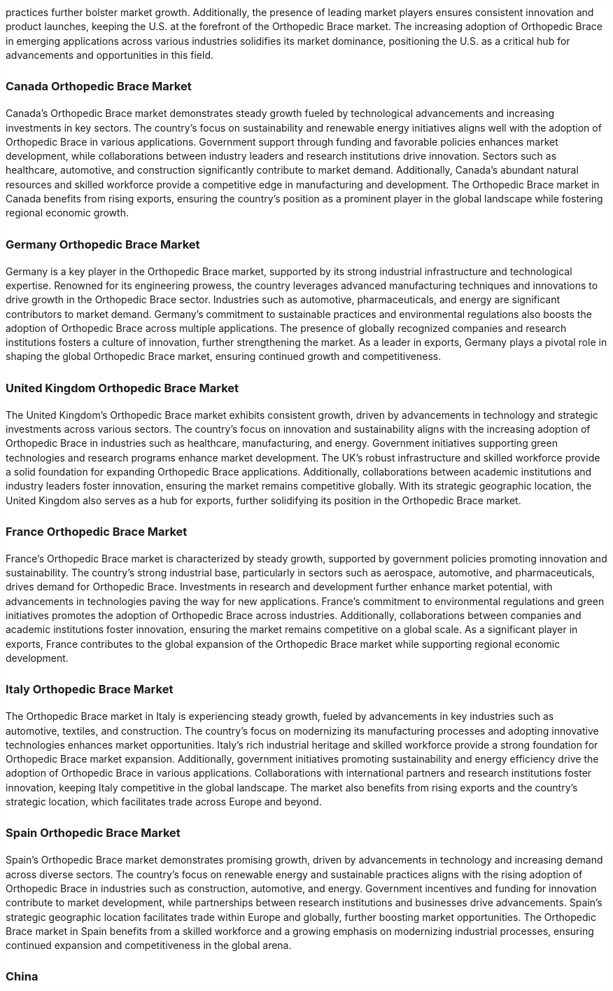 practices further bolster market growth. Additionally, the presence of leading market players ensures consistent innovation and product launches, keeping the U.S. at the forefront of the Orthopedic Brace market. The increasing adoption of Orthopedic Brace in emerging applications across various industries solidifies its market dominance, positioning the U.S. as a critical hub for advancements and opportunities in this field.</p><h3>Canada Orthopedic Brace Market</h3><p>Canada&rsquo;s Orthopedic Brace market demonstrates steady growth fueled by technological advancements and increasing investments in key sectors. The country&rsquo;s focus on sustainability and renewable energy initiatives aligns well with the adoption of Orthopedic Brace in various applications. Government support through funding and favorable policies enhances market development, while collaborations between industry leaders and research institutions drive innovation. Sectors such as healthcare, automotive, and construction significantly contribute to market demand. Additionally, Canada&rsquo;s abundant natural resources and skilled workforce provide a competitive edge in manufacturing and development. The Orthopedic Brace market in Canada benefits from rising exports, ensuring the country&rsquo;s position as a prominent player in the global landscape while fostering regional economic growth.</p><h3>Germany Orthopedic Brace Market</h3><p>Germany is a key player in the Orthopedic Brace market, supported by its strong industrial infrastructure and technological expertise. Renowned for its engineering prowess, the country leverages advanced manufacturing techniques and innovations to drive growth in the Orthopedic Brace sector. Industries such as automotive, pharmaceuticals, and energy are significant contributors to market demand. Germany&rsquo;s commitment to sustainable practices and environmental regulations also boosts the adoption of Orthopedic Brace across multiple applications. The presence of globally recognized companies and research institutions fosters a culture of innovation, further strengthening the market. As a leader in exports, Germany plays a pivotal role in shaping the global Orthopedic Brace market, ensuring continued growth and competitiveness.</p><h3>United Kingdom Orthopedic Brace Market</h3><p>The United Kingdom&rsquo;s Orthopedic Brace market exhibits consistent growth, driven by advancements in technology and strategic investments across various sectors. The country&rsquo;s focus on innovation and sustainability aligns with the increasing adoption of Orthopedic Brace in industries such as healthcare, manufacturing, and energy. Government initiatives supporting green technologies and research programs enhance market development. The UK&rsquo;s robust infrastructure and skilled workforce provide a solid foundation for expanding Orthopedic Brace applications. Additionally, collaborations between academic institutions and industry leaders foster innovation, ensuring the market remains competitive globally. With its strategic geographic location, the United Kingdom also serves as a hub for exports, further solidifying its position in the Orthopedic Brace market.</p><h3>France Orthopedic Brace Market</h3><p>France&rsquo;s Orthopedic Brace market is characterized by steady growth, supported by government policies promoting innovation and sustainability. The country&rsquo;s strong industrial base, particularly in sectors such as aerospace, automotive, and pharmaceuticals, drives demand for Orthopedic Brace. Investments in research and development further enhance market potential, with advancements in technologies paving the way for new applications. France&rsquo;s commitment to environmental regulations and green initiatives promotes the adoption of Orthopedic Brace across industries. Additionally, collaborations between companies and academic institutions foster innovation, ensuring the market remains competitive on a global scale. As a significant player in exports, France contributes to the global expansion of the Orthopedic Brace market while supporting regional economic development.</p><h3>Italy Orthopedic Brace Market</h3><p>The Orthopedic Brace market in Italy is experiencing steady growth, fueled by advancements in key industries such as automotive, textiles, and construction. The country&rsquo;s focus on modernizing its manufacturing processes and adopting innovative technologies enhances market opportunities. Italy&rsquo;s rich industrial heritage and skilled workforce provide a strong foundation for Orthopedic Brace market expansion. Additionally, government initiatives promoting sustainability and energy efficiency drive the adoption of Orthopedic Brace in various applications. Collaborations with international partners and research institutions foster innovation, keeping Italy competitive in the global landscape. The market also benefits from rising exports and the country&rsquo;s strategic location, which facilitates trade across Europe and beyond.</p><h3>Spain Orthopedic Brace Market</h3><p>Spain&rsquo;s Orthopedic Brace market demonstrates promising growth, driven by advancements in technology and increasing demand across diverse sectors. The country&rsquo;s focus on renewable energy and sustainable practices aligns with the rising adoption of Orthopedic Brace in industries such as construction, automotive, and energy. Government incentives and funding for innovation contribute to market development, while partnerships between research institutions and businesses drive advancements. Spain&rsquo;s strategic geographic location facilitates trade within Europe and globally, further boosting market opportunities. The Orthopedic Brace market in Spain benefits from a skilled workforce and a growing emphasis on modernizing industrial processes, ensuring continued expansion and competitiveness in the global arena.</p><h3>China